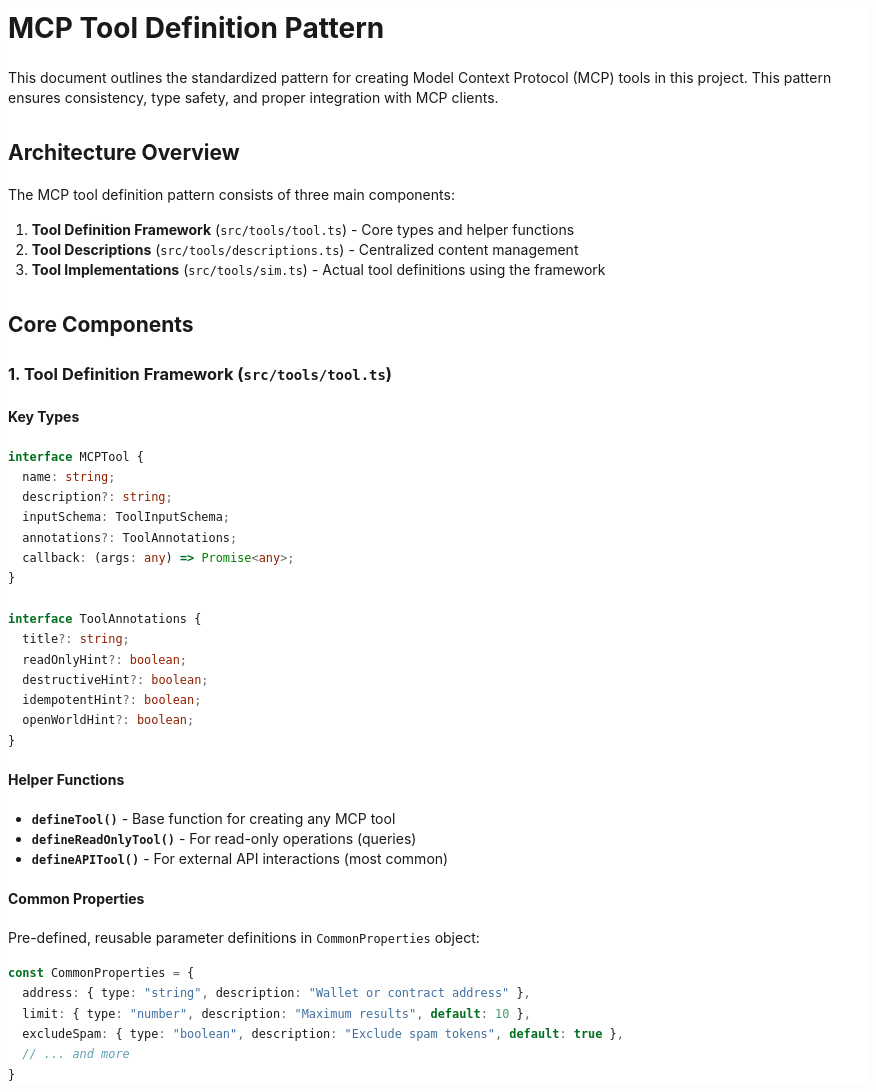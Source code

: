 # MCP Tool Definition Pattern

This document outlines the standardized pattern for creating Model Context Protocol (MCP) tools in this project. This pattern ensures consistency, type safety, and proper integration with MCP clients.

## Architecture Overview

The MCP tool definition pattern consists of three main components:

1. **Tool Definition Framework** (`src/tools/tool.ts`) - Core types and helper functions
2. **Tool Descriptions** (`src/tools/descriptions.ts`) - Centralized content management
3. **Tool Implementations** (`src/tools/sim.ts`) - Actual tool definitions using the framework

## Core Components

### 1. Tool Definition Framework (`src/tools/tool.ts`)

#### Key Types

```typescript
interface MCPTool {
  name: string;
  description?: string;
  inputSchema: ToolInputSchema;
  annotations?: ToolAnnotations;
  callback: (args: any) => Promise<any>;
}

interface ToolAnnotations {
  title?: string;
  readOnlyHint?: boolean;
  destructiveHint?: boolean;
  idempotentHint?: boolean;
  openWorldHint?: boolean;
}
```

#### Helper Functions

- **`defineTool()`** - Base function for creating any MCP tool
- **`defineReadOnlyTool()`** - For read-only operations (queries)
- **`defineAPITool()`** - For external API interactions (most common)

#### Common Properties

Pre-defined, reusable parameter definitions in `CommonProperties` object:

```typescript
const CommonProperties = {
  address: { type: "string", description: "Wallet or contract address" },
  limit: { type: "number", description: "Maximum results", default: 10 },
  excludeSpam: { type: "boolean", description: "Exclude spam tokens", default: true },
  // ... and more
}
```
